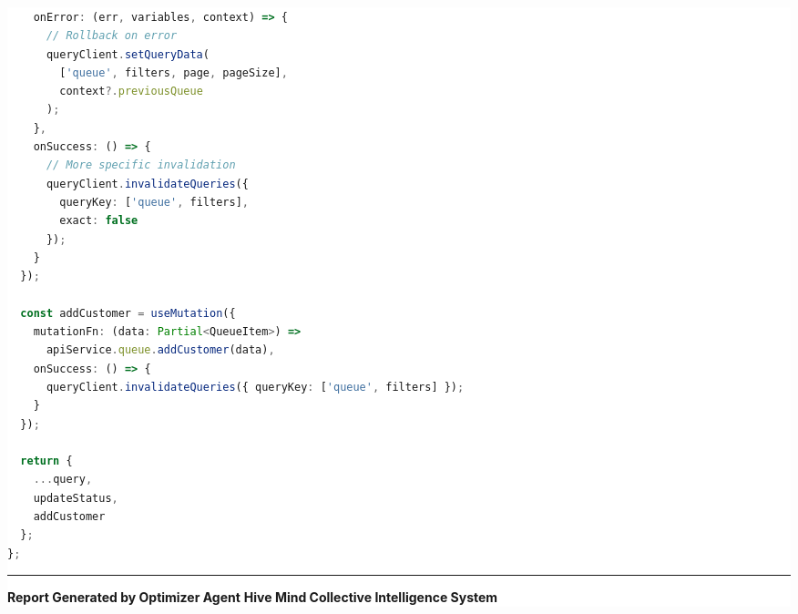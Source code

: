 ```typescript
    onError: (err, variables, context) => {
      // Rollback on error
      queryClient.setQueryData(
        ['queue', filters, page, pageSize],
        context?.previousQueue
      );
    },
    onSuccess: () => {
      // More specific invalidation
      queryClient.invalidateQueries({
        queryKey: ['queue', filters],
        exact: false
      });
    }
  });

  const addCustomer = useMutation({
    mutationFn: (data: Partial<QueueItem>) =>
      apiService.queue.addCustomer(data),
    onSuccess: () => {
      queryClient.invalidateQueries({ queryKey: ['queue', filters] });
    }
  });

  return {
    ...query,
    updateStatus,
    addCustomer
  };
};
```

---

**Report Generated by Optimizer Agent**
**Hive Mind Collective Intelligence System**

